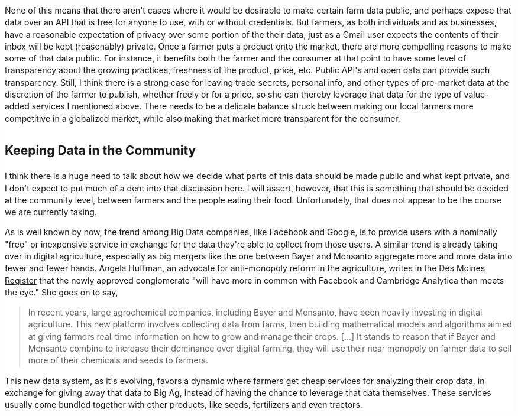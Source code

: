 None of this means that there aren't cases where it would be desirable to make certain farm data public, and perhaps expose that data over an API that is free for anyone to use, with or without credentials. But farmers, as both individuals and as businesses, have a reasonable expectation of privacy over some portion of the their data, just as a Gmail user expects the contents of their inbox will be kept (reasonably) private. Once a farmer puts a product onto the market, there are more compelling reasons to make some of that data public. For instance, it benefits both the farmer and the consumer at that point to have some level of transparency about the growing practices, freshness of the product, price, etc. Public API's and open data can provide such transparency. Still, I think there is a strong case for leaving trade secrets, personal info, and other types of pre-market data at the discretion of the farmer to publish, whether freely or for a price, so she can thereby leverage that data for the type of value-added services I mentioned above. There needs to be a delicate balance struck between making our local farmers more competitive in a globalized market, while also making that market more transparent for the consumer.

## Keeping Data in the Community
I think there is a huge need to talk about how we decide what parts of this data should be made public and what kept private, and I don't expect to put much of a dent into that discussion here. I will assert, however, that this is something that should be decided at the community level, between farmers and the people eating their food. Unfortunately, that does not appear to be the course we are currently taking.

As is well known by now, the trend among Big Data companies, like Facebook and Google, is to provide users with a nominally "free" or inexpensive service in exchange for the data they're able to collect from those users. A similar trend is already taking over in digital agriculture, especially as big mergers like the one between Bayer and Monsanto aggregate more and more data into fewer and fewer hands. Angela Huffman, an advocate for anti-monopoly reform in the agriculture, [writes in the Des Moines Register](https://www.desmoinesregister.com/story/opinion/columnists/2018/05/14/merged-bayer-monsanto-corner-market-farm-data-and-software/607604002/) that the newly approved conglomerate "will have more in common with Facebook and Cambridge Analytica than meets the eye." She goes on to say,

> In recent years, large agrochemical companies, including Bayer and Monsanto, have been heavily investing in digital agriculture. This new platform involves collecting data from farms, then building mathematical models and algorithms aimed at giving farmers real-time information on how to grow and manage their crops. [...] It stands to reason that if Bayer and Monsanto combine to increase their dominance over digital farming, they will use their near monopoly on farmer data to sell more of their chemicals and seeds to farmers.

This new data system, as it's evolving, favors a dynamic where farmers get cheap services for analyzing their crop data, in exchange for giving away that data to Big Ag, instead of having the chance to leverage that data themselves. These services usually come bundled together with other products, like seeds, fertilizers and even tractors.


[^1]: There is, of course, a corresponding Open Data movement, which shares a lot in common with Open Source, but in a legal sense it operates entirely differently. Also, there is a myriad of different legal interpretations that I'm glossing over here, but a good primer, if you're curious, is [_Feist v. Rural Telephone_](https://en.wikipedia.org/wiki/Feist_Publications,_Inc.,_v._Rural_Telephone_Service_Co.).
[^2]: Doctorow indicates that this seed company is in fact Monsanto, but I have been unable to verify that claim through other sources.
